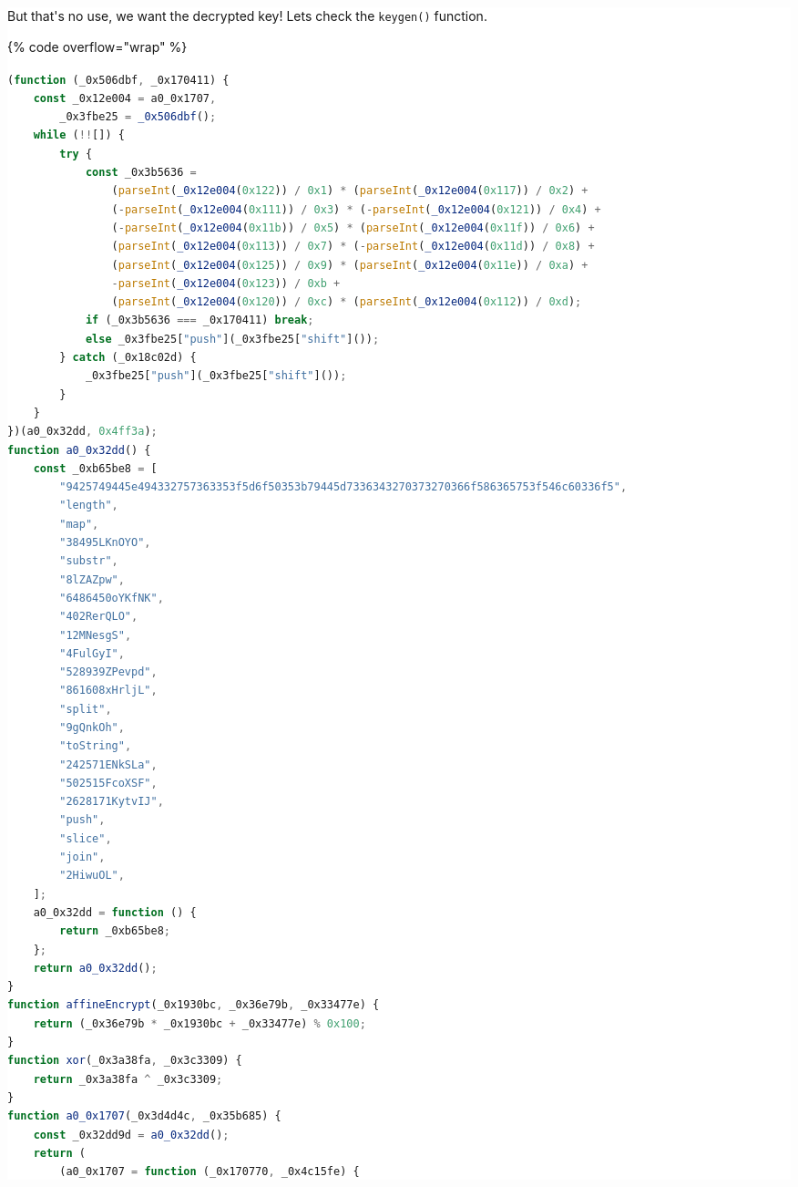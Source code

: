 But that's no use, we want the decrypted key! Lets check the `keygen()` function.

{% code overflow="wrap" %}
```js
(function (_0x506dbf, _0x170411) {
    const _0x12e004 = a0_0x1707,
        _0x3fbe25 = _0x506dbf();
    while (!![]) {
        try {
            const _0x3b5636 =
                (parseInt(_0x12e004(0x122)) / 0x1) * (parseInt(_0x12e004(0x117)) / 0x2) +
                (-parseInt(_0x12e004(0x111)) / 0x3) * (-parseInt(_0x12e004(0x121)) / 0x4) +
                (-parseInt(_0x12e004(0x11b)) / 0x5) * (parseInt(_0x12e004(0x11f)) / 0x6) +
                (parseInt(_0x12e004(0x113)) / 0x7) * (-parseInt(_0x12e004(0x11d)) / 0x8) +
                (parseInt(_0x12e004(0x125)) / 0x9) * (parseInt(_0x12e004(0x11e)) / 0xa) +
                -parseInt(_0x12e004(0x123)) / 0xb +
                (parseInt(_0x12e004(0x120)) / 0xc) * (parseInt(_0x12e004(0x112)) / 0xd);
            if (_0x3b5636 === _0x170411) break;
            else _0x3fbe25["push"](_0x3fbe25["shift"]());
        } catch (_0x18c02d) {
            _0x3fbe25["push"](_0x3fbe25["shift"]());
        }
    }
})(a0_0x32dd, 0x4ff3a);
function a0_0x32dd() {
    const _0xb65be8 = [
        "9425749445e494332757363353f5d6f50353b79445d7336343270373270366f586365753f546c60336f5",
        "length",
        "map",
        "38495LKnOYO",
        "substr",
        "8lZAZpw",
        "6486450oYKfNK",
        "402RerQLO",
        "12MNesgS",
        "4FulGyI",
        "528939ZPevpd",
        "861608xHrljL",
        "split",
        "9gQnkOh",
        "toString",
        "242571ENkSLa",
        "502515FcoXSF",
        "2628171KytvIJ",
        "push",
        "slice",
        "join",
        "2HiwuOL",
    ];
    a0_0x32dd = function () {
        return _0xb65be8;
    };
    return a0_0x32dd();
}
function affineEncrypt(_0x1930bc, _0x36e79b, _0x33477e) {
    return (_0x36e79b * _0x1930bc + _0x33477e) % 0x100;
}
function xor(_0x3a38fa, _0x3c3309) {
    return _0x3a38fa ^ _0x3c3309;
}
function a0_0x1707(_0x3d4d4c, _0x35b685) {
    const _0x32dd9d = a0_0x32dd();
    return (
        (a0_0x1707 = function (_0x170770, _0x4c15fe) {
```